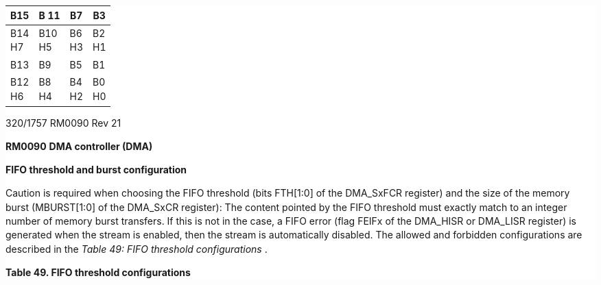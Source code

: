 






































|B15|B 11|B7|B3|
|---|---|---|---|
|B14<br>H7|B10<br>H5|B6<br>H3|B2<br>H1|
|B13|B9|B5|B1|
|B12<br>H6|B8<br>H4|B4<br>H2|B0<br>H0|





320/1757 RM0090 Rev 21


**RM0090** **DMA controller (DMA)**


**FIFO threshold and burst configuration**


Caution is required when choosing the FIFO threshold (bits FTH[1:0] of the DMA_SxFCR
register) and the size of the memory burst (MBURST[1:0] of the DMA_SxCR register): The
content pointed by the FIFO threshold must exactly match to an integer number of memory
burst transfers. If this is not in the case, a FIFO error (flag FEIFx of the DMA_HISR or
DMA_LISR register) is generated when the stream is enabled, then the stream is
automatically disabled. The allowed and forbidden configurations are described in the
_Table 49: FIFO threshold configurations_ .


**Table 49. FIFO threshold configurations**







